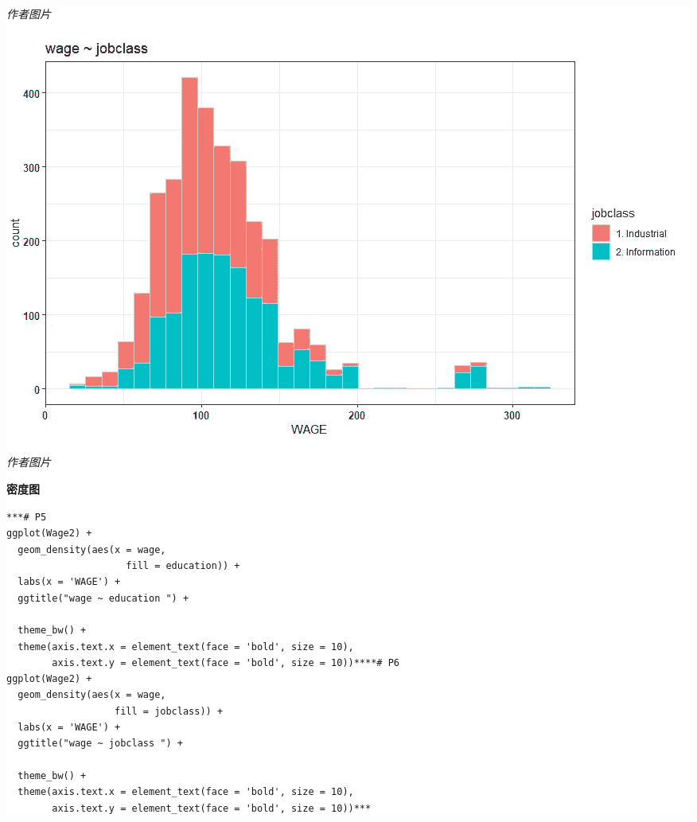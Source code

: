 *作者图片*

*![](img/5ce84e608a5f48d560fae35efd8d5002.png)*

*作者图片*

****密度图****

```
***# P5
ggplot(Wage2) +
  geom_density(aes(x = wage, 
                     fill = education)) +
  labs(x = 'WAGE') +
  ggtitle("wage ~ education ") +

  theme_bw() +
  theme(axis.text.x = element_text(face = 'bold', size = 10),
        axis.text.y = element_text(face = 'bold', size = 10))****# P6
ggplot(Wage2) +
  geom_density(aes(x = wage, 
                   fill = jobclass)) +
  labs(x = 'WAGE') +
  ggtitle("wage ~ jobclass ") +

  theme_bw() +
  theme(axis.text.x = element_text(face = 'bold', size = 10),
        axis.text.y = element_text(face = 'bold', size = 10))***
```
